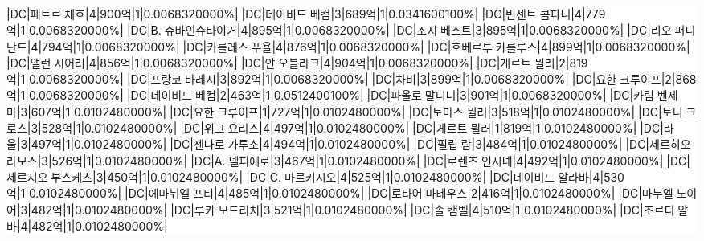 |DC|페트르 체흐|4|900억|1|0.0068320000%|
|DC|데이비드 베컴|3|689억|1|0.0341600100%|
|DC|빈센트 콤파니|4|779억|1|0.0068320000%|
|DC|B. 슈바인슈타이거|4|895억|1|0.0068320000%|
|DC|조지 베스트|3|895억|1|0.0068320000%|
|DC|리오 퍼디난드|4|794억|1|0.0068320000%|
|DC|카를레스 푸욜|4|876억|1|0.0068320000%|
|DC|호베르투 카를루스|4|899억|1|0.0068320000%|
|DC|앨런 시어러|4|856억|1|0.0068320000%|
|DC|얀 오블라크|4|904억|1|0.0068320000%|
|DC|게르트 뮐러|2|819억|1|0.0068320000%|
|DC|프랑코 바레시|3|892억|1|0.0068320000%|
|DC|차비|3|899억|1|0.0068320000%|
|DC|요한 크루이프|2|868억|1|0.0068320000%|
|DC|데이비드 베컴|2|463억|1|0.0512400100%|
|DC|파올로 말디니|3|901억|1|0.0068320000%|
|DC|카림 벤제마|3|607억|1|0.0102480000%|
|DC|요한 크루이프|1|727억|1|0.0102480000%|
|DC|토마스 뮐러|3|518억|1|0.0102480000%|
|DC|토니 크로스|3|528억|1|0.0102480000%|
|DC|위고 요리스|4|497억|1|0.0102480000%|
|DC|게르트 뮐러|1|819억|1|0.0102480000%|
|DC|라울|3|497억|1|0.0102480000%|
|DC|젠나로 가투소|4|494억|1|0.0102480000%|
|DC|필립 람|3|484억|1|0.0102480000%|
|DC|세르히오 라모스|3|526억|1|0.0102480000%|
|DC|A. 델피에로|3|467억|1|0.0102480000%|
|DC|로렌초 인시녜|4|492억|1|0.0102480000%|
|DC|세르지오 부스케츠|3|450억|1|0.0102480000%|
|DC|C. 마르키시오|4|525억|1|0.0102480000%|
|DC|데이비드 알라바|4|530억|1|0.0102480000%|
|DC|에마뉘엘 프티|4|485억|1|0.0102480000%|
|DC|로타어 마테우스|2|416억|1|0.0102480000%|
|DC|마누엘 노이어|3|482억|1|0.0102480000%|
|DC|루카 모드리치|3|521억|1|0.0102480000%|
|DC|솔 캠벨|4|510억|1|0.0102480000%|
|DC|조르디 알바|4|482억|1|0.0102480000%|